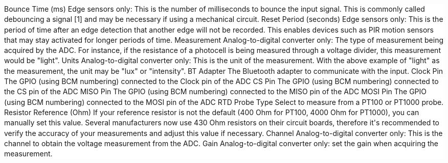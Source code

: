 <td align="left">Bounce Time (ms)</td>
<td align="left">Edge sensors only: This is the number of milliseconds to bounce the input signal. This is commonly called debouncing a signal [1] and may be necessary if using a mechanical circuit.</td>
</tr>
<tr class="even">
<td align="left">Reset Period (seconds)</td>
<td align="left">Edge sensors only: This is the period of time after an edge detection that another edge will not be recorded. This enables devices such as PIR motion sensors that may stay activated for longer periods of time.</td>
</tr>
<tr class="odd">
<td align="left">Measurement</td>
<td align="left">Analog-to-digital converter only: The type of measurement being acquired by the ADC. For instance, if the resistance of a photocell is being measured through a voltage divider, this measurement would be &quot;light&quot;.</td>
</tr>
<tr class="even">
<td align="left">Units</td>
<td align="left">Analog-to-digital converter only: This is the unit of the measurement. With the above example of &quot;light&quot; as the measurement, the unit may be &quot;lux&quot; or &quot;intensity&quot;.</td>
</tr>
<tr class="odd">
<td align="left">BT Adapter</td>
<td align="left">The Bluetooth adapter to communicate with the input.</td>
</tr>
<tr class="even">
<td align="left">Clock Pin</td>
<td align="left">The GPIO (using BCM numbering) connected to the Clock pin of the ADC</td>
</tr>
<tr class="odd">
<td align="left">CS Pin</td>
<td align="left">The GPIO (using BCM numbering) connected to the CS pin of the ADC</td>
</tr>
<tr class="even">
<td align="left">MISO Pin</td>
<td align="left">The GPIO (using BCM numbering) connected to the MISO pin of the ADC</td>
</tr>
<tr class="odd">
<td align="left">MOSI Pin</td>
<td align="left">The GPIO (using BCM numbering) connected to the MOSI pin of the ADC</td>
</tr>
<tr class="even">
<td align="left">RTD Probe Type</td>
<td align="left">Select to measure from a PT100 or PT1000 probe.</td>
</tr>
<tr class="odd">
<td align="left">Resistor Reference (Ohm)</td>
<td align="left">If your reference resistor is not the default (400 Ohm for PT100, 4000 Ohm for PT1000), you can manually set this value. Several manufacturers now use 430 Ohm resistors on their circuit boards, therefore it's recommended to verify the accuracy of your measurements and adjust this value if necessary.</td>
</tr>
<tr class="even">
<td align="left">Channel</td>
<td align="left">Analog-to-digital converter only: This is the channel to obtain the voltage measurement from the ADC.</td>
</tr>
<tr class="odd">
<td align="left">Gain</td>
<td align="left">Analog-to-digital converter only: set the gain when acquiring the measurement.</td>
</tr>
